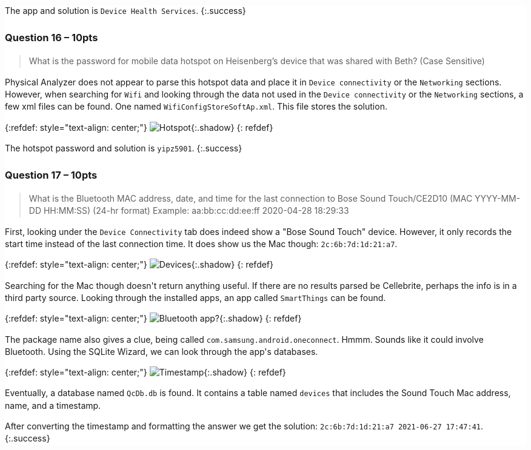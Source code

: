 The app and solution is `Device Health Services`.
{:.success}

### Question 16 – 10pts

> What is the password for mobile data hotspot on Heisenberg’s device that was shared with Beth? (Case Sensitive)

Physical Analyzer does not appear to parse this hotspot data and place it in `Device connectivity` or the `Networking` sections. However, when searching for `Wifi` and looking through the data not used in the `Device connectivity` or the `Networking` sections, a few xml files can be found. One named `WifiConfigStoreSoftAp.xml`. This file stores the solution.

{:refdef: style="text-align: center;"}
![Hotspot](https://starwarsfan2099.github.io/public/2022-06-07/16.JPG){:.shadow}
{: refdef}

The hotspot password and solution is `yipz5901`. 
{:.success}

### Question 17 – 10pts

> What is the Bluetooth MAC address, date, and time for the last connection to Bose Sound Touch/CE2D10 (MAC YYYY-MM-DD HH:MM:SS) (24-hr format) Example: aa:bb:cc:dd:ee:ff 2020-04-28 18:29:33

First, looking under the `Device Connectivity` tab does indeed show a "Bose Sound Touch" device. However, it only records the start time instead of the last connection time. It does show us the Mac though: `2c:6b:7d:1d:21:a7`. 

{:refdef: style="text-align: center;"}
![Devices](https://starwarsfan2099.github.io/public/2022-06-07/17.JPG){:.shadow}
{: refdef}

Searching for the Mac though doesn't return anything useful. If there are no results parsed be Cellebrite, perhaps the info is in a third party source. Looking through the installed apps, an app called `SmartThings` can be found. 

{:refdef: style="text-align: center;"}
![Bluetooth app?](https://starwarsfan2099.github.io/public/2022-06-07/17_1.JPG){:.shadow}
{: refdef}

The package name also gives a clue, being called `com.samsung.android.oneconnect`. Hmmm. Sounds like it could involve Bluetooth. Using the SQLite Wizard, we can look through the app's databases.

{:refdef: style="text-align: center;"}
![Timestamp](https://starwarsfan2099.github.io/public/2022-06-07/17_2.JPG){:.shadow}
{: refdef}

Eventually, a database named `QcDb.db` is found. It contains a table named `devices` that includes the Sound Touch Mac address, name, and a timestamp.  

After converting the timestamp and formatting the answer we get the solution: `2c:6b:7d:1d:21:a7 2021-06-27 17:47:41`.
{:.success}
